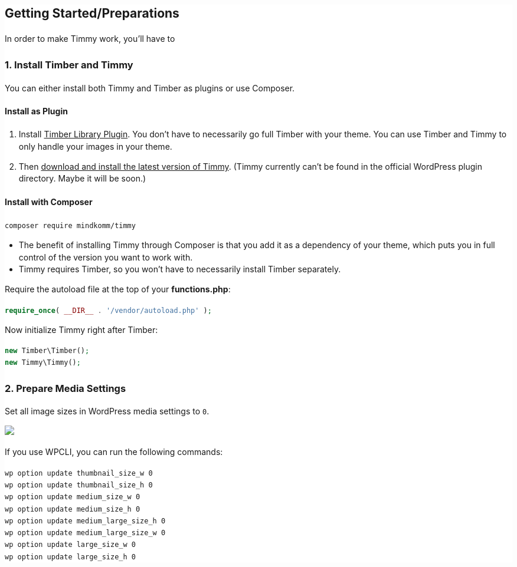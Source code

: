 ## Getting Started/Preparations

In order to make Timmy work, you’ll have to

### 1. Install Timber and Timmy

You can either install both Timmy and Timber as plugins or use Composer.

#### Install as Plugin

1. Install [Timber Library Plugin](https://wordpress.org/plugins/timber-library/). You don’t have to necessarily go full Timber with your theme. You can use Timber and Timmy to only handle your images in your theme.

2. Then [download and install the latest version of Timmy](<https://github.com/MINDKomm/Timmy/releases/latest>). (Timmy currently can’t be found in the official WordPress plugin directory. Maybe it will be soon.)

#### Install with Composer

```
composer require mindkomm/timmy
```

* The benefit of installing Timmy through Composer is that you add it as a dependency of your theme, which puts you in full control of the version you want to work with.
* Timmy requires Timber, so you won’t have to necessarily install Timber separately.

Require the autoload file at the top of your **functions.php**:

```php
require_once( __DIR__ . '/vendor/autoload.php' );
```

Now initialize Timmy right after Timber:

```php
new Timber\Timber();
new Timmy\Timmy();
```

### 2. Prepare Media Settings

Set all image sizes in WordPress media settings to `0`.

![](https://cloud.githubusercontent.com/assets/2084481/24502221/2ce43aa0-154d-11e7-8cc0-b64abc65891a.png)

If you use WPCLI, you can run the following commands:

```sh
wp option update thumbnail_size_w 0
wp option update thumbnail_size_h 0
wp option update medium_size_w 0
wp option update medium_size_h 0
wp option update medium_large_size_h 0
wp option update medium_large_size_w 0
wp option update large_size_w 0
wp option update large_size_h 0
```

